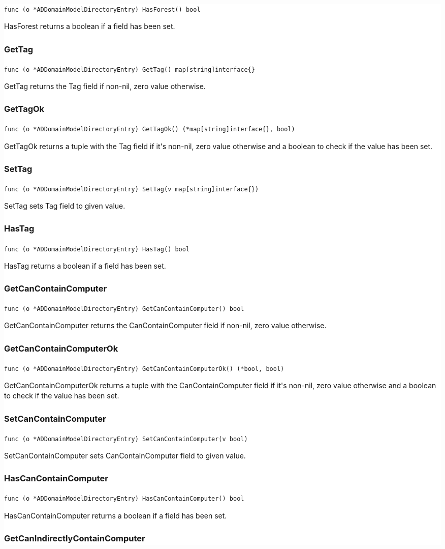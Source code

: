 `func (o *ADDomainModelDirectoryEntry) HasForest() bool`

HasForest returns a boolean if a field has been set.

### GetTag

`func (o *ADDomainModelDirectoryEntry) GetTag() map[string]interface{}`

GetTag returns the Tag field if non-nil, zero value otherwise.

### GetTagOk

`func (o *ADDomainModelDirectoryEntry) GetTagOk() (*map[string]interface{}, bool)`

GetTagOk returns a tuple with the Tag field if it's non-nil, zero value otherwise
and a boolean to check if the value has been set.

### SetTag

`func (o *ADDomainModelDirectoryEntry) SetTag(v map[string]interface{})`

SetTag sets Tag field to given value.

### HasTag

`func (o *ADDomainModelDirectoryEntry) HasTag() bool`

HasTag returns a boolean if a field has been set.

### GetCanContainComputer

`func (o *ADDomainModelDirectoryEntry) GetCanContainComputer() bool`

GetCanContainComputer returns the CanContainComputer field if non-nil, zero value otherwise.

### GetCanContainComputerOk

`func (o *ADDomainModelDirectoryEntry) GetCanContainComputerOk() (*bool, bool)`

GetCanContainComputerOk returns a tuple with the CanContainComputer field if it's non-nil, zero value otherwise
and a boolean to check if the value has been set.

### SetCanContainComputer

`func (o *ADDomainModelDirectoryEntry) SetCanContainComputer(v bool)`

SetCanContainComputer sets CanContainComputer field to given value.

### HasCanContainComputer

`func (o *ADDomainModelDirectoryEntry) HasCanContainComputer() bool`

HasCanContainComputer returns a boolean if a field has been set.

### GetCanIndirectlyContainComputer
